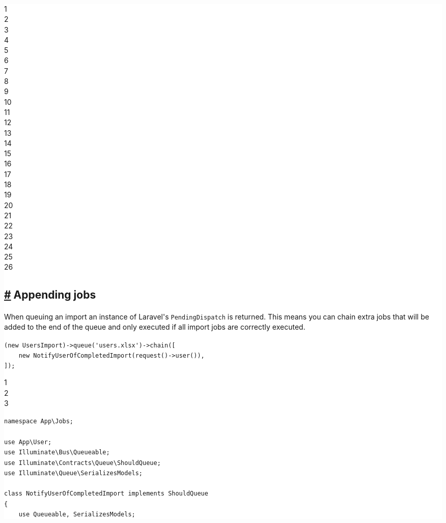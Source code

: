 
1  
2  
3  
4  
5  
6  
7  
8  
9  
10  
11  
12  
13  
14  
15  
16  
17  
18  
19  
20  
21  
22  
23  
24  
25  
26  

[#](#appending-jobs) Appending jobs
-----------------------------------

When queuing an import an instance of Laravel's `PendingDispatch` is returned. This means you can chain extra jobs that will be added to the end of the queue and only executed if all import jobs are correctly executed.

    (new UsersImport)->queue('users.xlsx')->chain([
        new NotifyUserOfCompletedImport(request()->user()),
    ]);
    

1  
2  
3  

    namespace App\Jobs;
    
    use App\User;
    use Illuminate\Bus\Queueable;
    use Illuminate\Contracts\Queue\ShouldQueue;
    use Illuminate\Queue\SerializesModels;
    
    class NotifyUserOfCompletedImport implements ShouldQueue
    {
        use Queueable, SerializesModels;
    